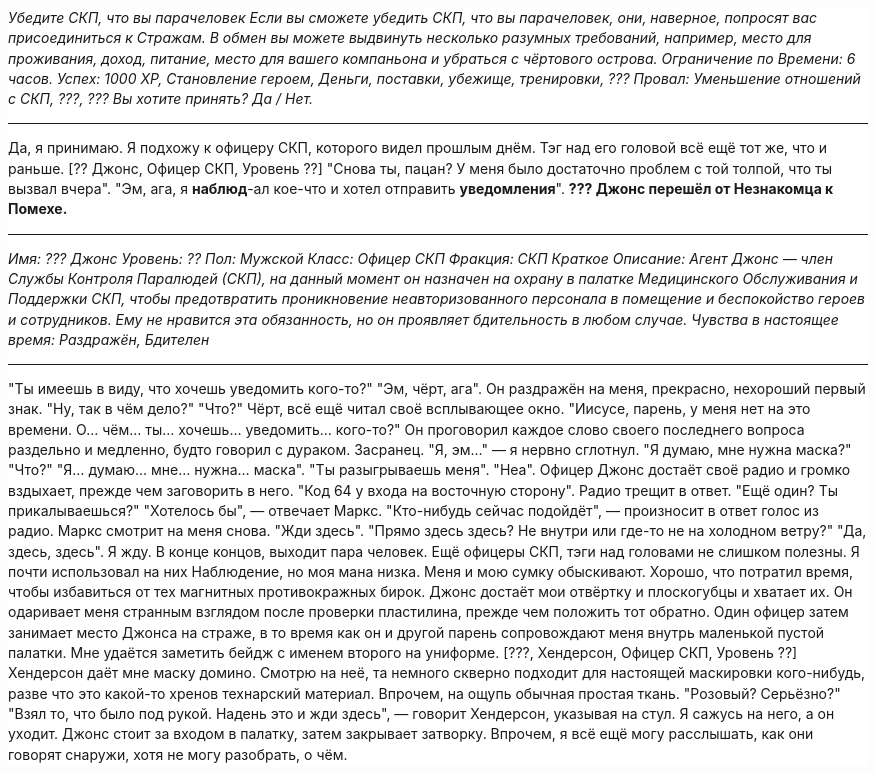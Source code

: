 <i>Убедите СКП, что вы парачеловек</i>
<i>Если вы сможете убедить СКП, что вы парачеловек, они, наверное, попросят вас присоединиться к Стражам. В обмен вы можете выдвинуть несколько разумных требований, например, место для проживания, доход, питание, место для вашего компаньона и убраться с чёртового острова.</i>
<i>Ограничение по Времени: 6 часов.</i>
<i>Успех: 1000 XP, Становление героем, Деньги, поставки, убежище, тренировки, ???</i>
<i>Провал: Уменьшение отношений с СКП, ???, ???</i>
<i>Вы хотите принять? Да / Нет.</i>
<hr>
Да, я принимаю. Я подхожу к офицеру СКП, которого видел прошлым днём. Тэг над его головой всё ещё тот же, что и раньше.
[?? Джонс, Офицер СКП, Уровень ??]
"Снова ты, пацан? У меня было достаточно проблем с той толпой, что ты вызвал вчера".
"Эм, ага, я <b>наблюд</b>-ал кое-что и хотел отправить <b>уведомления</b>".
<b>??? Джонс перешёл от Незнакомца к Помехе.</b>
<hr>
<i>Имя: ??? Джонс</i>
<i>Уровень: ??</i>
<i>Пол: Мужской</i>
<i>Класс: Офицер СКП</i>
<i>Фракция: СКП</i>
<empty-line>
<i>Краткое Описание:</i>
<i>Агент Джонс — член Службы Контроля Паралюдей (СКП), на данный момент он назначен на охрану в палатке Медицинского Обслуживания и Поддержки СКП, чтобы предотвратить проникновение неавторизованного персонала в помещение и беспокойство героев и сотрудников. Ему не нравится эта обязанность, но он проявляет бдительность в любом случае.</i>
<i>Чувства в настоящее время: Раздражён, Бдителен</i>
<hr>
"Ты имеешь в виду, что хочешь уведомить кого-то?"
"Эм, чёрт, ага". Он раздражён на меня, прекрасно, нехороший первый знак.
"Ну, так в чём дело?"
"Что?" Чёрт, всё ещё читал своё всплывающее окно.
"Иисусе, парень, у меня нет на это времени. О… чём… ты… хочешь… уведомить… кого-то?"
Он проговорил каждое слово своего последнего вопроса раздельно и медленно, будто говорил с дураком. Засранец.
"Я, эм…" — я нервно сглотнул. "Я думаю, мне нужна маска?"
"Что?"
"Я… думаю… мне… нужна… маска".
"Ты разыгрываешь меня".
"Неа".
Офицер Джонс достаёт своё радио и громко вздыхает, прежде чем заговорить в него. "Код 64 у входа на восточную сторону".
Радио трещит в ответ. "Ещё один? Ты прикалываешься?"
"Хотелось бы", — отвечает Маркс.
"Кто-нибудь сейчас подойдёт", — произносит в ответ голос из радио.
Маркс смотрит на меня снова. "Жди здесь".
"Прямо здесь здесь? Не внутри или где-то не на холодном ветру?"
"Да, здесь, здесь".
Я жду. В конце концов, выходит пара человек. Ещё офицеры СКП, тэги над головами не слишком полезны. Я почти использовал на них Наблюдение, но моя мана низка. Меня и мою сумку обыскивают. Хорошо, что потратил время, чтобы избавиться от тех магнитных противокражных бирок. Джонс достаёт мои отвёртку и плоскогубцы и хватает их. Он одаривает меня странным взглядом после проверки пластилина, прежде чем положить тот обратно. Один офицер затем занимает место Джонса на страже, в то время как он и другой парень сопровождают меня внутрь маленькой пустой палатки. Мне удаётся заметить бейдж с именем второго на униформе. 
[???, Хендерсон, Офицер СКП, Уровень ??]
Хендерсон даёт мне маску домино. Смотрю на неё, та немного скверно подходит для настоящей маскировки кого-нибудь, разве что это какой-то хренов технарский материал. Впрочем, на ощупь обычная простая ткань.
"Розовый? Серьёзно?"
"Взял то, что было под рукой. Надень это и жди здесь", — говорит Хендерсон, указывая на стул. Я сажусь на него, а он уходит. Джонс стоит за входом в палатку, затем закрывает затворку. Впрочем, я всё ещё могу расслышать, как они говорят снаружи, хотя не могу разобрать, о чём.